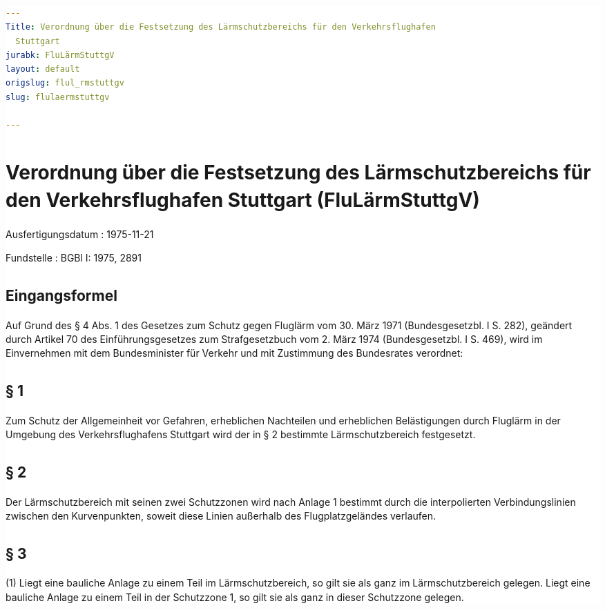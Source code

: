 ```yaml
---
Title: Verordnung über die Festsetzung des Lärmschutzbereichs für den Verkehrsflughafen
  Stuttgart
jurabk: FluLärmStuttgV
layout: default
origslug: flul_rmstuttgv
slug: flulaermstuttgv

---
```


# Verordnung über die Festsetzung des Lärmschutzbereichs für den Verkehrsflughafen Stuttgart (FluLärmStuttgV)

Ausfertigungsdatum
:   1975-11-21

Fundstelle
:   BGBl I: 1975, 2891



## Eingangsformel

Auf Grund des § 4 Abs. 1 des Gesetzes zum Schutz gegen Fluglärm vom
30\. März 1971 (Bundesgesetzbl. I S. 282), geändert durch Artikel 70
des Einführungsgesetzes zum Strafgesetzbuch vom 2. März 1974
(Bundesgesetzbl. I S. 469), wird im Einvernehmen mit dem
Bundesminister für Verkehr und mit Zustimmung des Bundesrates
verordnet:


## § 1

Zum Schutz der Allgemeinheit vor Gefahren, erheblichen Nachteilen und
erheblichen Belästigungen durch Fluglärm in der Umgebung des
Verkehrsflughafens Stuttgart wird der in § 2 bestimmte
Lärmschutzbereich festgesetzt.


## § 2

Der Lärmschutzbereich mit seinen zwei Schutzzonen wird nach Anlage 1
bestimmt durch die interpolierten Verbindungslinien zwischen den
Kurvenpunkten, soweit diese Linien außerhalb des Flugplatzgeländes
verlaufen.


## § 3

(1) Liegt eine bauliche Anlage zu einem Teil im Lärmschutzbereich, so
gilt sie als ganz im Lärmschutzbereich gelegen. Liegt eine bauliche
Anlage zu einem Teil in der Schutzzone 1, so gilt sie als ganz in
dieser Schutzzone gelegen.
